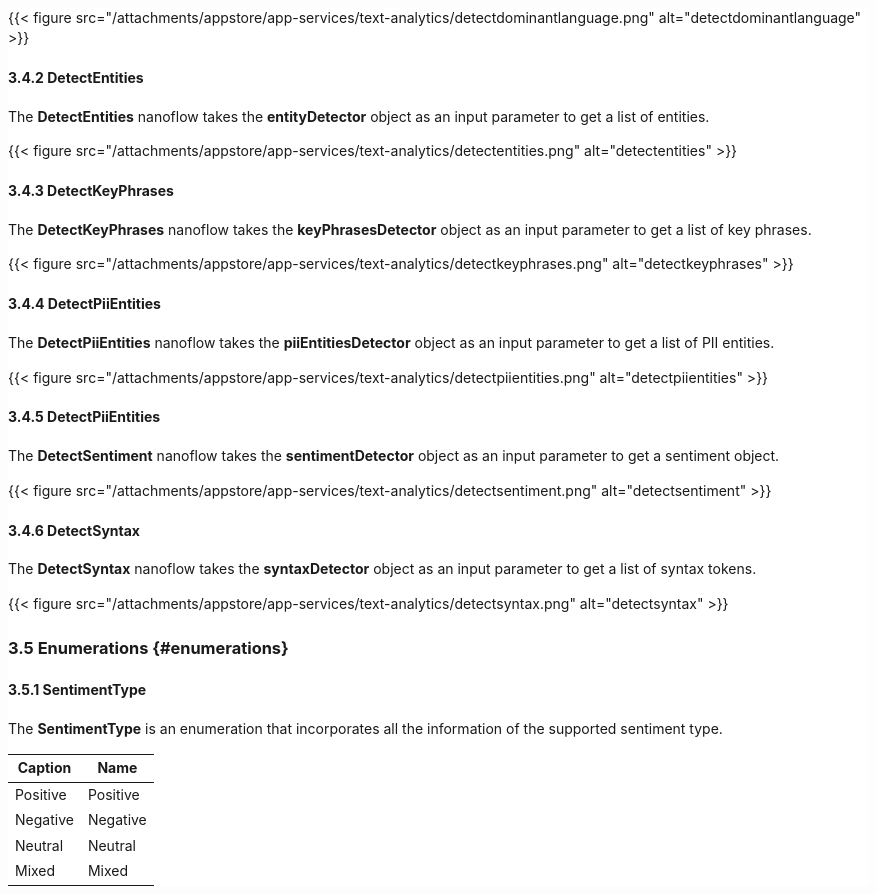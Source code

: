 {{< figure src="/attachments/appstore/app-services/text-analytics/detectdominantlanguage.png" alt="detectdominantlanguage" >}}

#### 3.4.2 DetectEntities

The **DetectEntities** nanoflow takes the **entityDetector** object as an input parameter to get a list of entities.

{{< figure src="/attachments/appstore/app-services/text-analytics/detectentities.png" alt="detectentities" >}}

#### 3.4.3 DetectKeyPhrases

The **DetectKeyPhrases** nanoflow takes the **keyPhrasesDetector** object as an input parameter to get a list of key phrases.

{{< figure src="/attachments/appstore/app-services/text-analytics/detectkeyphrases.png" alt="detectkeyphrases" >}}

#### 3.4.4 DetectPiiEntities

The **DetectPiiEntities** nanoflow takes the **piiEntitiesDetector** object as an input parameter to get a list of PII entities.

{{< figure src="/attachments/appstore/app-services/text-analytics/detectpiientities.png" alt="detectpiientities" >}}

#### 3.4.5 DetectPiiEntities

The **DetectSentiment** nanoflow takes the **sentimentDetector** object as an input parameter to get a sentiment object.

{{< figure src="/attachments/appstore/app-services/text-analytics/detectsentiment.png" alt="detectsentiment" >}}

#### 3.4.6 DetectSyntax

The **DetectSyntax** nanoflow takes the **syntaxDetector** object as an input parameter to get a list of syntax tokens.

{{< figure src="/attachments/appstore/app-services/text-analytics/detectsyntax.png" alt="detectsyntax" >}}

### 3.5 Enumerations {#enumerations}

#### 3.5.1 SentimentType

The **SentimentType** is an enumeration that incorporates all the information of the supported sentiment type.

| Caption | Name |
| --- | --- |
| Positive | Positive |
| Negative | Negative |
| Neutral | Neutral |
| Mixed | Mixed |
